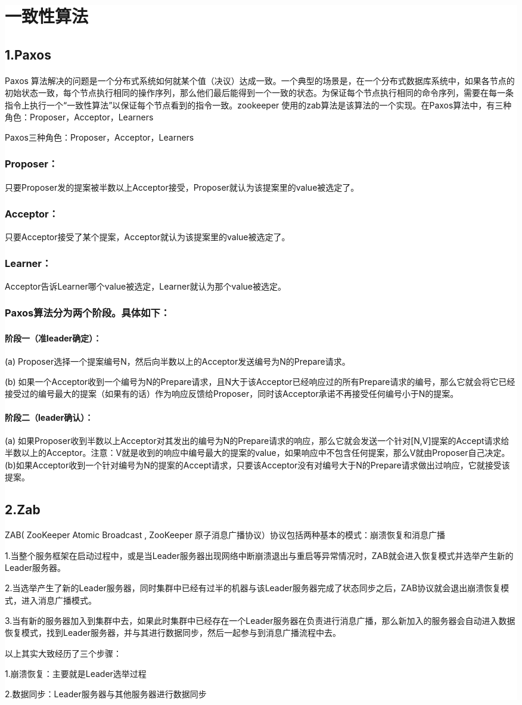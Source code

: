 # 一致性算法

## 1.Paxos

Paxos 算法解决的问题是一个分布式系统如何就某个值（决议）达成一致。一个典型的场景是，在一个分布式数据库系统中，如果各节点的初始状态一致，每个节点执行相同的操作序列，那么他们最后能得到一个一致的状态。为保证每个节点执行相同的命令序列，需要在每一条指令上执行一个“一致性算法”以保证每个节点看到的指令一致。zookeeper 使用的zab算法是该算法的一个实现。在Paxos算法中，有三种角色：Proposer，Acceptor，Learners

Paxos三种角色：Proposer，Acceptor，Learners

### Proposer：

只要Proposer发的提案被半数以上Acceptor接受，Proposer就认为该提案里的value被选定了。

### Acceptor：

只要Acceptor接受了某个提案，Acceptor就认为该提案里的value被选定了。

### Learner：

Acceptor告诉Learner哪个value被选定，Learner就认为那个value被选定。

### Paxos算法分为两个阶段。具体如下：

#### 阶段一（准leader确定）：

(a) Proposer选择一个提案编号N，然后向半数以上的Acceptor发送编号为N的Prepare请求。

(b) 如果一个Acceptor收到一个编号为N的Prepare请求，且N大于该Acceptor已经响应过的所有Prepare请求的编号，那么它就会将它已经接受过的编号最大的提案（如果有的话）作为响应反馈给Proposer，同时该Acceptor承诺不再接受任何编号小于N的提案。

#### 阶段二（leader确认）：

(a) 如果Proposer收到半数以上Acceptor对其发出的编号为N的Prepare请求的响应，那么它就会发送一个针对[N,V]提案的Accept请求给半数以上的Acceptor。注意：V就是收到的响应中编号最大的提案的value，如果响应中不包含任何提案，那么V就由Proposer自己决定。(b)如果Acceptor收到一个针对编号为N的提案的Accept请求，只要该Acceptor没有对编号大于N的Prepare请求做出过响应，它就接受该提案。

## 2.Zab

ZAB( ZooKeeper Atomic Broadcast , ZooKeeper 原子消息广播协议）协议包括两种基本的模式：崩溃恢复和消息广播

1.当整个服务框架在启动过程中，或是当Leader服务器出现网络中断崩溃退出与重启等异常情况时，ZAB就会进入恢复模式并选举产生新的Leader服务器。

2.当选举产生了新的Leader服务器，同时集群中已经有过半的机器与该Leader服务器完成了状态同步之后，ZAB协议就会退出崩溃恢复模式，进入消息广播模式。

3.当有新的服务器加入到集群中去，如果此时集群中已经存在一个Leader服务器在负责进行消息广播，那么新加入的服务器会自动进入数据恢复模式，找到Leader服务器，并与其进行数据同步，然后一起参与到消息广播流程中去。

以上其实大致经历了三个步骤：

1.崩溃恢复：主要就是Leader选举过程

2.数据同步：Leader服务器与其他服务器进行数据同步
